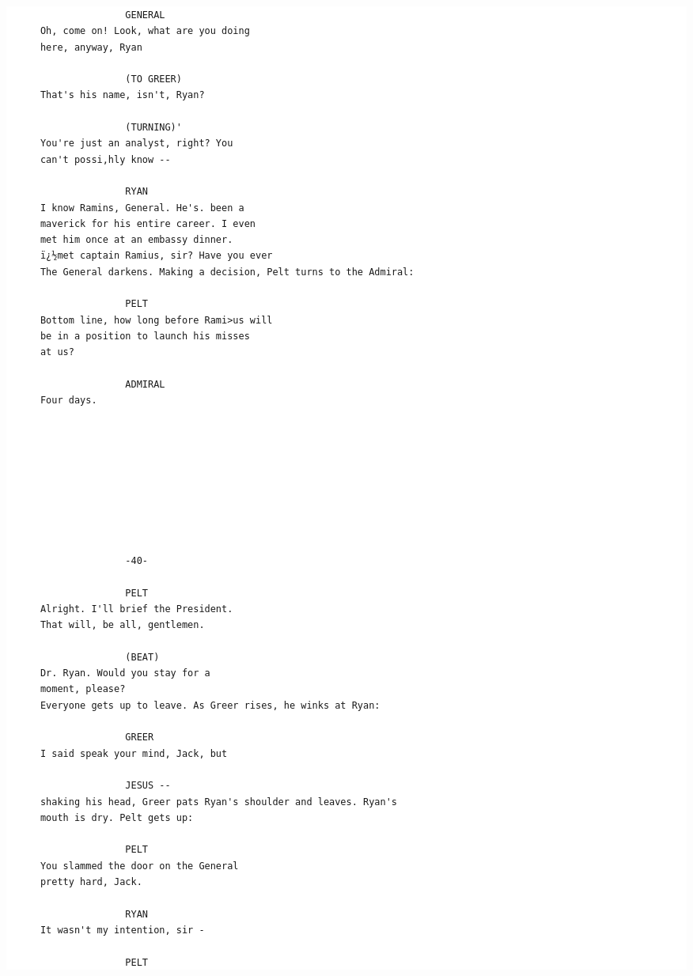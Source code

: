                          GENERAL
          Oh, come on! Look, what are you doing
          here, anyway, Ryan

                         (TO GREER)
          That's his name, isn't, Ryan?

                         (TURNING)'
          You're just an analyst, right? You
          can't possi,hly know --

                         RYAN
          I know Ramins, General. He's. been a
          maverick for his entire career. I even
          met him once at an embassy dinner.
          ï¿½met captain Ramius, sir? Have you ever
          The General darkens. Making a decision, Pelt turns to the Admiral:

                         PELT
          Bottom line, how long before Rami>us will
          be in a position to launch his misses
          at us?

                         ADMIRAL
          Four days.

                         

                         

                         

                         

                         -40-

                         PELT
          Alright. I'll brief the President.
          That will, be all, gentlemen.

                         (BEAT)
          Dr. Ryan. Would you stay for a
          moment, please?
          Everyone gets up to leave. As Greer rises, he winks at Ryan:

                         GREER
          I said speak your mind, Jack, but

                         JESUS --
          shaking his head, Greer pats Ryan's shoulder and leaves. Ryan's
          mouth is dry. Pelt gets up:

                         PELT
          You slammed the door on the General
          pretty hard, Jack.

                         RYAN
          It wasn't my intention, sir -

                         PELT
